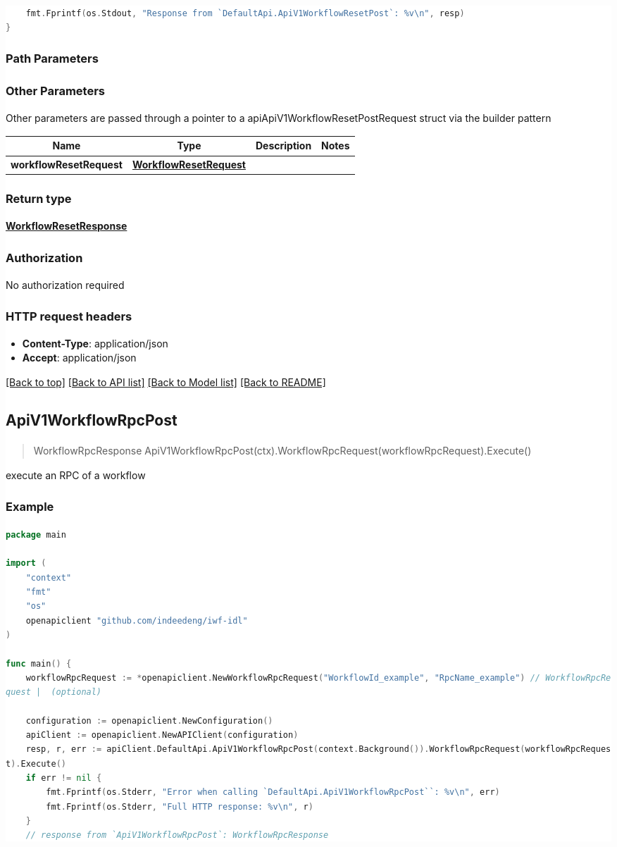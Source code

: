 ```go
    fmt.Fprintf(os.Stdout, "Response from `DefaultApi.ApiV1WorkflowResetPost`: %v\n", resp)
}
```

### Path Parameters



### Other Parameters

Other parameters are passed through a pointer to a apiApiV1WorkflowResetPostRequest struct via the builder pattern


Name | Type | Description  | Notes
------------- | ------------- | ------------- | -------------
 **workflowResetRequest** | [**WorkflowResetRequest**](WorkflowResetRequest.md) |  | 

### Return type

[**WorkflowResetResponse**](WorkflowResetResponse.md)

### Authorization

No authorization required

### HTTP request headers

- **Content-Type**: application/json
- **Accept**: application/json

[[Back to top]](#) [[Back to API list]](../README.md#documentation-for-api-endpoints)
[[Back to Model list]](../README.md#documentation-for-models)
[[Back to README]](../README.md)


## ApiV1WorkflowRpcPost

> WorkflowRpcResponse ApiV1WorkflowRpcPost(ctx).WorkflowRpcRequest(workflowRpcRequest).Execute()

execute an RPC of a workflow

### Example

```go
package main

import (
    "context"
    "fmt"
    "os"
    openapiclient "github.com/indeedeng/iwf-idl"
)

func main() {
    workflowRpcRequest := *openapiclient.NewWorkflowRpcRequest("WorkflowId_example", "RpcName_example") // WorkflowRpcRequest |  (optional)

    configuration := openapiclient.NewConfiguration()
    apiClient := openapiclient.NewAPIClient(configuration)
    resp, r, err := apiClient.DefaultApi.ApiV1WorkflowRpcPost(context.Background()).WorkflowRpcRequest(workflowRpcRequest).Execute()
    if err != nil {
        fmt.Fprintf(os.Stderr, "Error when calling `DefaultApi.ApiV1WorkflowRpcPost``: %v\n", err)
        fmt.Fprintf(os.Stderr, "Full HTTP response: %v\n", r)
    }
    // response from `ApiV1WorkflowRpcPost`: WorkflowRpcResponse
```
